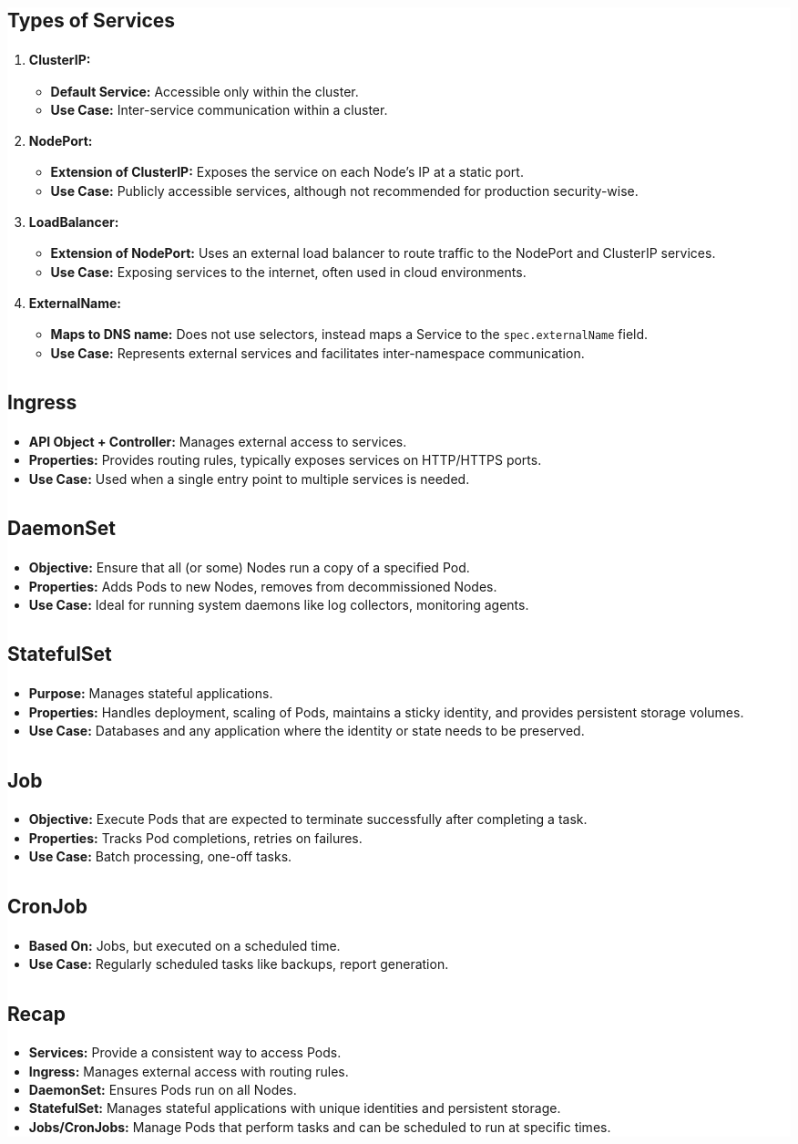 ## Types of Services
1. **ClusterIP:**
   - **Default Service:** Accessible only within the cluster.
   - **Use Case:** Inter-service communication within a cluster.

2. **NodePort:**
   - **Extension of ClusterIP:** Exposes the service on each Node’s IP at a static port.
   - **Use Case:** Publicly accessible services, although not recommended for production security-wise.

3. **LoadBalancer:**
   - **Extension of NodePort:** Uses an external load balancer to route traffic to the NodePort and ClusterIP services.
   - **Use Case:** Exposing services to the internet, often used in cloud environments.

4. **ExternalName:**
   - **Maps to DNS name:** Does not use selectors, instead maps a Service to the `spec.externalName` field.
   - **Use Case:** Represents external services and facilitates inter-namespace communication.

## Ingress
- **API Object + Controller:** Manages external access to services.
- **Properties:** Provides routing rules, typically exposes services on HTTP/HTTPS ports.
- **Use Case:** Used when a single entry point to multiple services is needed.

## DaemonSet
- **Objective:** Ensure that all (or some) Nodes run a copy of a specified Pod.
- **Properties:** Adds Pods to new Nodes, removes from decommissioned Nodes.
- **Use Case:** Ideal for running system daemons like log collectors, monitoring agents.

## StatefulSet
- **Purpose:** Manages stateful applications.
- **Properties:** Handles deployment, scaling of Pods, maintains a sticky identity, and provides persistent storage volumes.
- **Use Case:** Databases and any application where the identity or state needs to be preserved.

## Job
- **Objective:** Execute Pods that are expected to terminate successfully after completing a task.
- **Properties:** Tracks Pod completions, retries on failures.
- **Use Case:** Batch processing, one-off tasks.

## CronJob
- **Based On:** Jobs, but executed on a scheduled time.
- **Use Case:** Regularly scheduled tasks like backups, report generation.

## Recap
- **Services:** Provide a consistent way to access Pods.
- **Ingress:** Manages external access with routing rules.
- **DaemonSet:** Ensures Pods run on all Nodes.
- **StatefulSet:** Manages stateful applications with unique identities and persistent storage.
- **Jobs/CronJobs:** Manage Pods that perform tasks and can be scheduled to run at specific times.
